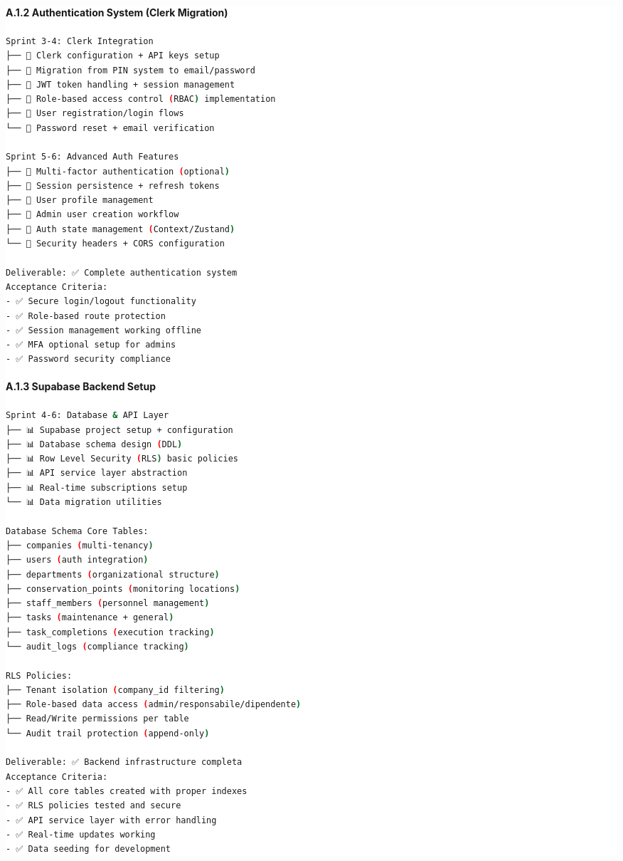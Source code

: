 #### **A.1.2 Authentication System (Clerk Migration)**
```bash
Sprint 3-4: Clerk Integration
├── 🔐 Clerk configuration + API keys setup
├── 🔐 Migration from PIN system to email/password
├── 🔐 JWT token handling + session management
├── 🔐 Role-based access control (RBAC) implementation
├── 🔐 User registration/login flows
└── 🔐 Password reset + email verification

Sprint 5-6: Advanced Auth Features
├── 🔐 Multi-factor authentication (optional)
├── 🔐 Session persistence + refresh tokens
├── 🔐 User profile management
├── 🔐 Admin user creation workflow
├── 🔐 Auth state management (Context/Zustand)
└── 🔐 Security headers + CORS configuration

Deliverable: ✅ Complete authentication system
Acceptance Criteria:
- ✅ Secure login/logout functionality
- ✅ Role-based route protection
- ✅ Session management working offline
- ✅ MFA optional setup for admins
- ✅ Password security compliance
```

#### **A.1.3 Supabase Backend Setup**
```bash
Sprint 4-6: Database & API Layer
├── 📊 Supabase project setup + configuration
├── 📊 Database schema design (DDL)
├── 📊 Row Level Security (RLS) basic policies
├── 📊 API service layer abstraction
├── 📊 Real-time subscriptions setup
└── 📊 Data migration utilities

Database Schema Core Tables:
├── companies (multi-tenancy)
├── users (auth integration) 
├── departments (organizational structure)
├── conservation_points (monitoring locations)
├── staff_members (personnel management)
├── tasks (maintenance + general)
├── task_completions (execution tracking)
└── audit_logs (compliance tracking)

RLS Policies:
├── Tenant isolation (company_id filtering)
├── Role-based data access (admin/responsabile/dipendente)
├── Read/Write permissions per table
└── Audit trail protection (append-only)

Deliverable: ✅ Backend infrastructure completa
Acceptance Criteria:
- ✅ All core tables created with proper indexes
- ✅ RLS policies tested and secure
- ✅ API service layer with error handling
- ✅ Real-time updates working
- ✅ Data seeding for development
```
